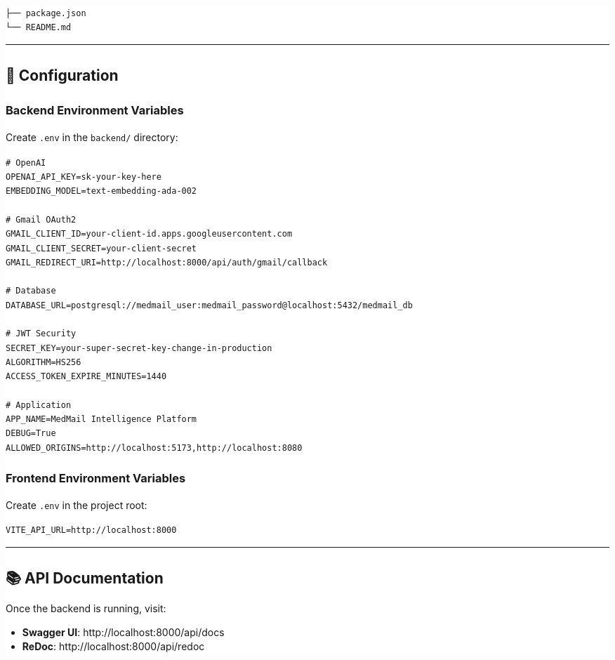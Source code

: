 ```
├── package.json
└── README.md
```

---

## 🔧 Configuration

### Backend Environment Variables

Create `.env` in the `backend/` directory:

```env
# OpenAI
OPENAI_API_KEY=sk-your-key-here
EMBEDDING_MODEL=text-embedding-ada-002

# Gmail OAuth2
GMAIL_CLIENT_ID=your-client-id.apps.googleusercontent.com
GMAIL_CLIENT_SECRET=your-client-secret
GMAIL_REDIRECT_URI=http://localhost:8000/api/auth/gmail/callback

# Database
DATABASE_URL=postgresql://medmail_user:medmail_password@localhost:5432/medmail_db

# JWT Security
SECRET_KEY=your-super-secret-key-change-in-production
ALGORITHM=HS256
ACCESS_TOKEN_EXPIRE_MINUTES=1440

# Application
APP_NAME=MedMail Intelligence Platform
DEBUG=True
ALLOWED_ORIGINS=http://localhost:5173,http://localhost:8080
```

### Frontend Environment Variables

Create `.env` in the project root:

```env
VITE_API_URL=http://localhost:8000
```

---

## 📚 API Documentation

Once the backend is running, visit:

- **Swagger UI**: http://localhost:8000/api/docs
- **ReDoc**: http://localhost:8000/api/redoc
